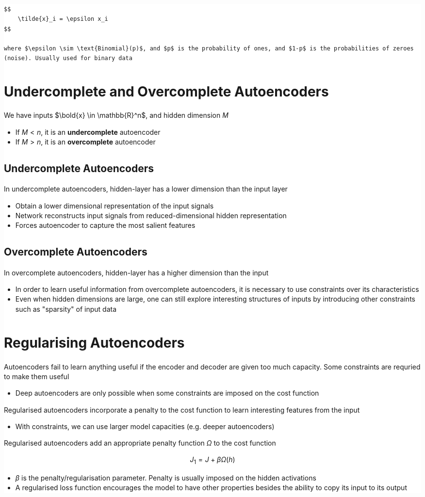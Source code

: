     $$
        \tilde{x}_i = \epsilon x_i
    $$

    where $\epsilon \sim \text{Binomial}(p)$, and $p$ is the probability of ones, and $1-p$ is the probabilities of zeroes (noise). Usually used for binary data

# Undercomplete and Overcomplete Autoencoders

We have inputs $\bold{x} \in \mathbb{R}^n$, and hidden dimension $M$

-   If $M < n$, it is an **undercomplete** autoencoder
-   If $M > n$, it is an **overcomplete** autoencoder

## Undercomplete Autoencoders

In undercomplete autoencoders, hidden-layer has a lower dimension than the input layer

-   Obtain a lower dimensional representation of the input signals
-   Network reconstructs input signals from reduced-dimensional hidden representation
-   Forces autoencoder to capture the most salient features

## Overcomplete Autoencoders

In overcomplete autoencoders, hidden-layer has a higher dimension than the input

-   In order to learn useful information from overcomplete autoencoders, it is necessary to use constraints over its characteristics
-   Even when hidden dimensions are large, one can still explore interesting structures of inputs by introducing other constraints such as "sparsity" of input data

# Regularising Autoencoders

Autoencoders fail to learn anything useful if the encoder and decoder are given too much capacity. Some constraints are requried to make them useful

-   Deep autoencoders are only possible when some constraints are imposed on the cost function

Regularised autoencoders incorporate a penalty to the cost function to learn interesting features from the input

-   With constraints, we can use larger model capacities (e.g. deeper autoencoders)

Regularised autoencoders add an appropriate penalty function $\Omega$ to the cost function

$$
J_1 = J + \beta \Omega(h)
$$

-   $\beta$ is the penalty/regularisation parameter. Penalty is usually imposed on the hidden activations
-   A regularised loss function encourages the model to have other properties besides the ability to copy its input to its output

